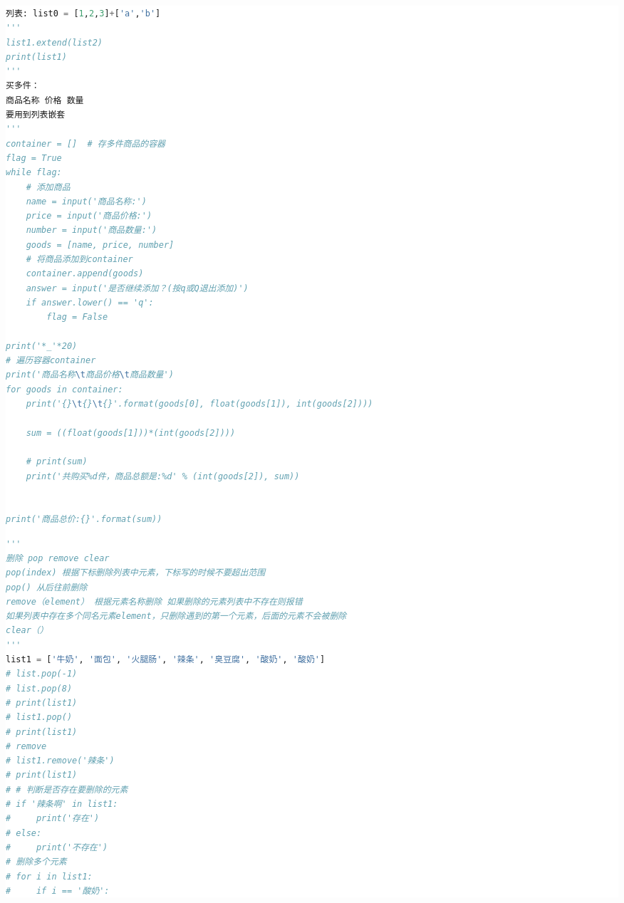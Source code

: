 ```python
列表: list0 = [1,2,3]+['a','b']
'''
list1.extend(list2)
print(list1)
'''
买多件：
商品名称 价格 数量
要用到列表嵌套
'''
container = []  # 存多件商品的容器
flag = True
while flag:
    # 添加商品
    name = input('商品名称:')
    price = input('商品价格:')
    number = input('商品数量:')
    goods = [name, price, number]
    # 将商品添加到container
    container.append(goods)
    answer = input('是否继续添加？(按q或Q退出添加)')
    if answer.lower() == 'q':
        flag = False

print('*_'*20)
# 遍历容器container
print('商品名称\t商品价格\t商品数量')
for goods in container:
    print('{}\t{}\t{}'.format(goods[0], float(goods[1]), int(goods[2])))

    sum = ((float(goods[1]))*(int(goods[2])))

    # print(sum)
    print('共购买%d件，商品总额是:%d' % (int(goods[2]), sum))


print('商品总价:{}'.format(sum))
```

```python
'''
删除 pop remove clear
pop(index) 根据下标删除列表中元素，下标写的时候不要超出范围
pop() 从后往前删除
remove（element） 根据元素名称删除 如果删除的元素列表中不存在则报错
如果列表中存在多个同名元素element，只删除遇到的第一个元素，后面的元素不会被删除
clear（）
'''
list1 = ['牛奶', '面包', '火腿肠', '辣条', '臭豆腐', '酸奶', '酸奶']
# list.pop(-1)
# list.pop(8)
# print(list1)
# list1.pop()
# print(list1)
# remove
# list1.remove('辣条')
# print(list1)
# # 判断是否存在要删除的元素
# if '辣条啊' in list1:
#     print('存在')
# else:
#     print('不存在')
# 删除多个元素
# for i in list1:
#     if i == '酸奶':
```